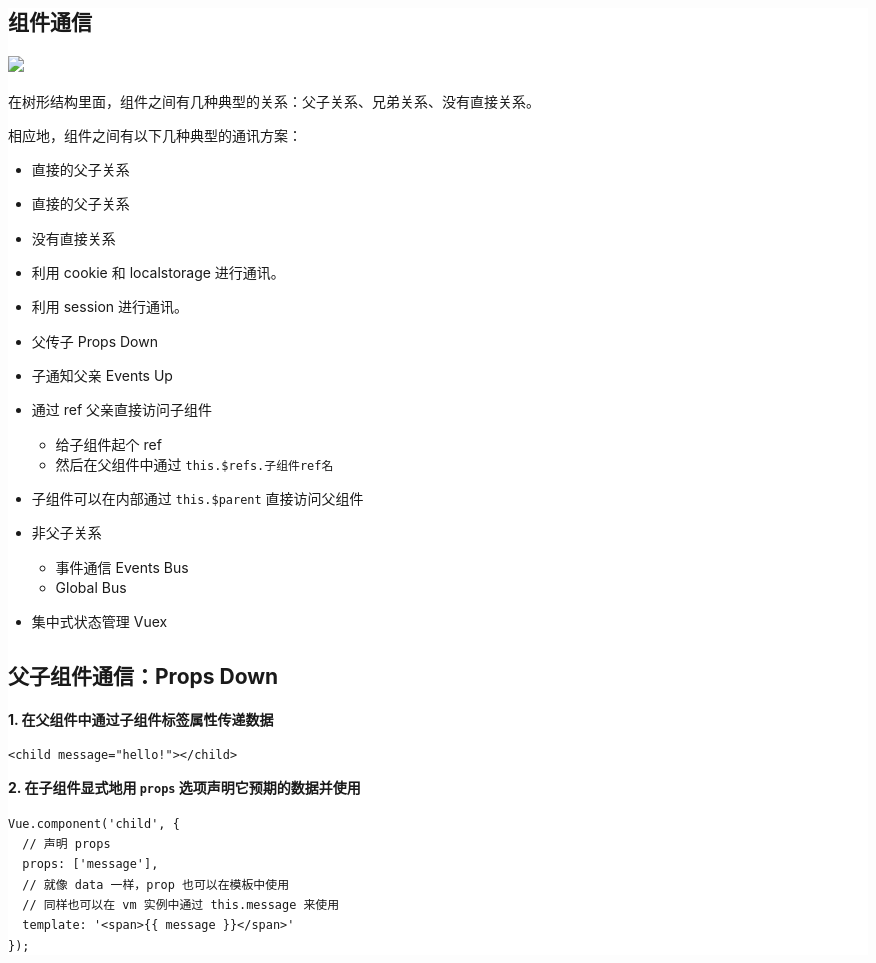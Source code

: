 
## 组件通信

![](http://angular.circle.ink/docs/media/891636a0-af23-11e7-b111-4d6e630f480d.png)



在树形结构里面，组件之间有几种典型的关系：父子关系、兄弟关系、没有直接关系。

相应地，组件之间有以下几种典型的通讯方案：

- 直接的父子关系
- 直接的父子关系
- 没有直接关系
- 利用 cookie 和 localstorage 进行通讯。
- 利用 session 进行通讯。



- 父传子 Props Down
- 子通知父亲 Events Up

- 通过 ref 父亲直接访问子组件
  - 给子组件起个 ref
  - 然后在父组件中通过 `this.$refs.子组件ref名`
- 子组件可以在内部通过 `this.$parent` 直接访问父组件
- 非父子关系
  - 事件通信 Events Bus
  - Global Bus
- 集中式状态管理 Vuex













## 父子组件通信：Props Down

**1. 在父组件中通过子组件标签属性传递数据**

```
<child message="hello!"></child>
```

**2. 在子组件显式地用 `props` 选项声明它预期的数据并使用**

```
Vue.component('child', {
  // 声明 props
  props: ['message'],
  // 就像 data 一样，prop 也可以在模板中使用
  // 同样也可以在 vm 实例中通过 this.message 来使用
  template: '<span>{{ message }}</span>'
});
```
